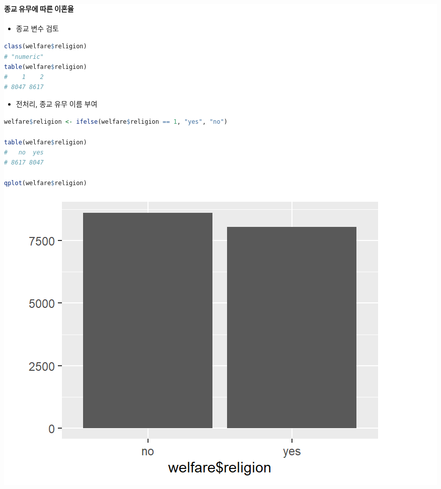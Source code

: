 #### 종교 유무에 따른 이혼율

-   종교 변수 검토

```r
class(welfare$religion)
# "numeric"
table(welfare$religion)
#    1    2 
# 8047 8617
```

-   전처리, 종교 유무 이름 부여

```r
welfare$religion <- ifelse(welfare$religion == 1, "yes", "no")

table(welfare$religion)
#   no  yes 
# 8617 8047 

qplot(welfare$religion)
```

![](Image/7-15.png)
